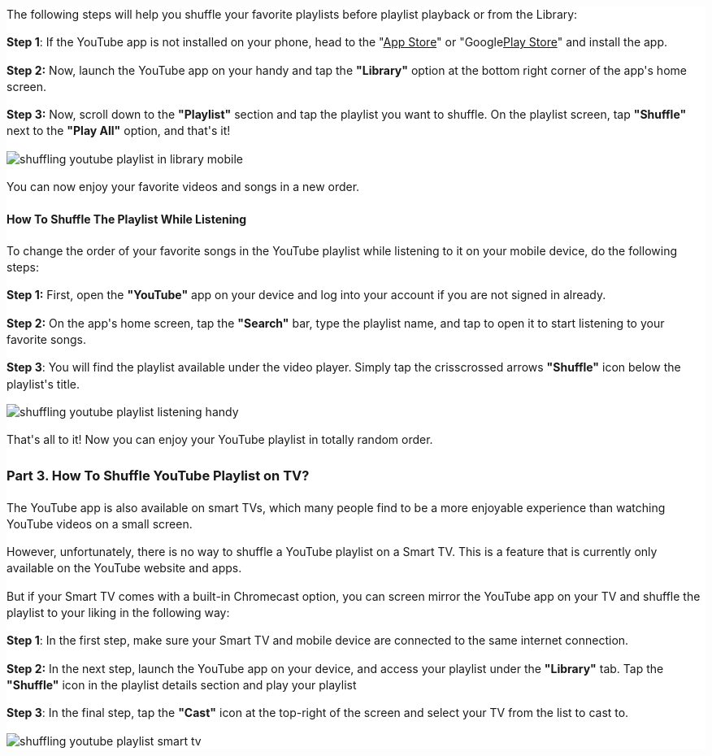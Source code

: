 The following steps will help you shuffle your favorite playlists before playlist playback or from the Library:

**Step 1**: If the YouTube app is not installed on your phone, head to the "[App Store](https://apps.apple.com/us/app/youtube-watch-listen-stream/id544007664)" or "Google[Play Store](https://play.google.com/store/apps/details?id=com.google.android.youtube&hl=en&gl=US)" and install the app.

**Step 2:** Now, launch the YouTube app on your handy and tap the **"Library"** option at the bottom right corner of the app's home screen.

**Step 3:** Now, scroll down to the **"Playlist"** section and tap the playlist you want to shuffle. On the playlist screen, tap **"Shuffle"** next to the **"Play All"** option, and that's it!

![shuffling youtube playlist in library mobile](https://images.wondershare.com/filmora/article-images/shuffling-youtube-playlist-in-library-using-mobile.png)

You can now enjoy your favorite videos and songs in a new order.

#### How To Shuffle The Playlist While Listening

To change the order of your favorite songs in the YouTube playlist while listening to it on your mobile device, do the following steps:

**Step 1:** First, open the **"YouTube"** app on your device and log into your account if you are not signed in already.

**Step 2:** On the app's home screen, tap the **"Search"** bar, type the playlist name, and tap to open it to start listening to your favorite songs.

**Step 3**: You will find the playlist available under the video player. Simply tap the crisscrossed arrows **"Shuffle"** icon below the playlist's title.

![shuffling youtube playlist listening handy](https://images.wondershare.com/filmora/article-images/shuffling-youtube-playlist-while-listening-on-handy.png)

That's all to it! Now you can enjoy your YouTube playlist in totally random order.

### Part 3\. How To Shuffle YouTube Playlist on TV?

The YouTube app is also available on smart TVs, which many people find to be a more enjoyable experience than watching YouTube videos on a small screen.

However, unfortunately, there is no way to shuffle a YouTube playlist on a Smart TV. This is a feature that is currently only available on the YouTube website and apps.

But if your Smart TV comes with a built-in Chromecast option, you can screen mirror the YouTube app on your TV and shuffle the playlist to your liking in the following way:

**Step 1**: In the first step, make sure your Smart TV and mobile device are connected to the same internet connection.

**Step 2:** In the next step, launch the YouTube app on your device, and access your playlist under the **"Library"** tab. Tap the **"Shuffle"** icon in the playlist details section and play your playlist

**Step 3**: In the final step, tap the **"Cast"** icon at the top-right of the screen and select your TV from the list to cast to.

![shuffling youtube playlist smart tv](https://images.wondershare.com/filmora/article-images/shuffling-youtube-playlist-on-smart-tv.png)
